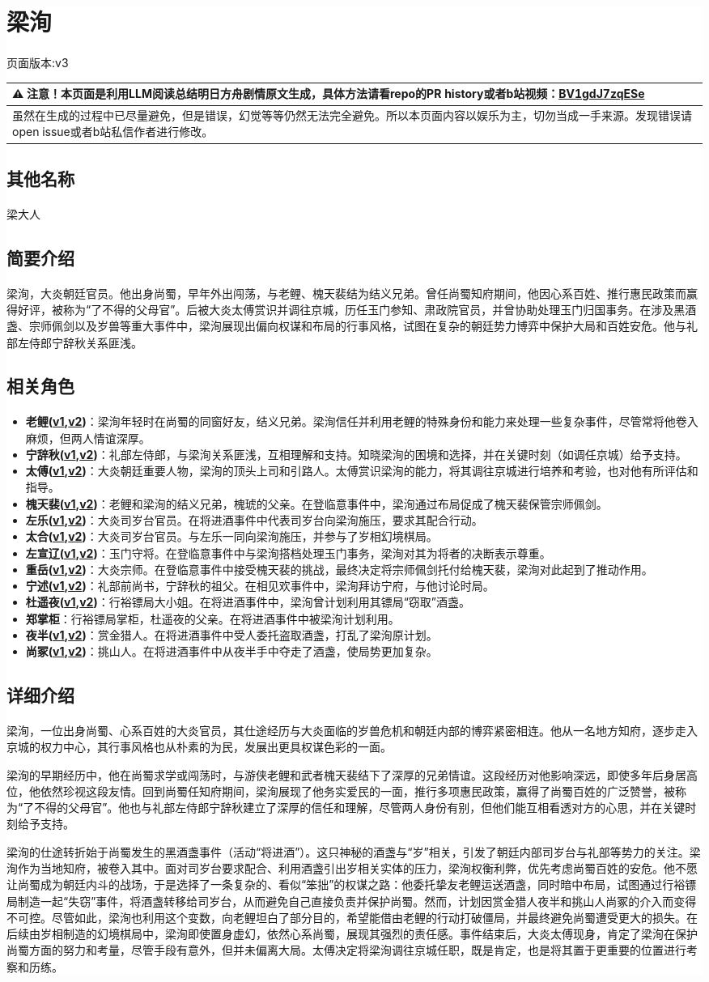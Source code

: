# 梁洵
页面版本:v3
 

| :warning: 注意！本页面是利用LLM阅读总结明日方舟剧情原文生成，具体方法请看repo的PR history或者b站视频：[BV1gdJ7zqESe](https://www.bilibili.com/video/BV1gdJ7zqESe/)         |
|:----------------------------|
| 虽然在生成的过程中已尽量避免，但是错误，幻觉等等仍然无法完全避免。所以本页面内容以娱乐为主，切勿当成一手来源。发现错误请open issue或者b站私信作者进行修改。|



## 其他名称
梁大人
## 简要介绍
梁洵，大炎朝廷官员。他出身尚蜀，早年外出闯荡，与老鲤、槐天裴结为结义兄弟。曾任尚蜀知府期间，他因心系百姓、推行惠民政策而赢得好评，被称为“了不得的父母官”。后被大炎太傅赏识并调往京城，历任玉门参知、肃政院官员，并曾协助处理玉门归国事务。在涉及黑酒盏、宗师佩剑以及岁兽等重大事件中，梁洵展现出偏向权谋和布局的行事风格，试图在复杂的朝廷势力博弈中保护大局和百姓安危。他与礼部左侍郎宁辞秋关系匪浅。
## 相关角色
-   **老鲤([v1](../chars/char_322_lmlee.md),[v2](char_322_lmlee.md))**：梁洵年轻时在尚蜀的同窗好友，结义兄弟。梁洵信任并利用老鲤的特殊身份和能力来处理一些复杂事件，尽管常将他卷入麻烦，但两人情谊深厚。
-   **宁辞秋([v1](../chars/extended_char_ning_ci_qiu.md),[v2](extended_char_ning_ci_qiu.md))**：礼部左侍郎，与梁洵关系匪浅，互相理解和支持。知晓梁洵的困境和选择，并在关键时刻（如调任京城）给予支持。
-   **太傅([v1](../chars/extended_char_tai_fu.md),[v2](extended_char_tai_fu.md))**：大炎朝廷重要人物，梁洵的顶头上司和引路人。太傅赏识梁洵的能力，将其调往京城进行培养和考验，也对他有所评估和指导。
-   **槐天裴([v1](../chars/extended_char_huai_tian_pei.md),[v2](extended_char_huai_tian_pei.md))**：老鲤和梁洵的结义兄弟，槐琥的父亲。在登临意事件中，梁洵通过布局促成了槐天裴保管宗师佩剑。
-   **左乐([v1](../chars/char_4121_zuole.md),[v2](char_4121_zuole.md))**：大炎司岁台官员。在将进酒事件中代表司岁台向梁洵施压，要求其配合行动。
-   **太合([v1](../chars/extended_char_tai_he.md),[v2](extended_char_tai_he.md))**：大炎司岁台官员。与左乐一同向梁洵施压，并参与了岁相幻境棋局。
-   **左宣辽([v1](../chars/extended_char_zuo_xuan_liao.md),[v2](extended_char_zuo_xuan_liao.md))**：玉门守将。在登临意事件中与梁洵搭档处理玉门事务，梁洵对其为将者的决断表示尊重。
-   **重岳([v1](../chars/char_2024_chyue.md),[v2](char_2024_chyue.md))**：大炎宗师。在登临意事件中接受槐天裴的挑战，最终决定将宗师佩剑托付给槐天裴，梁洵对此起到了推动作用。
-   **宁述([v1](../chars/extended_char_ning_shu.md),[v2](extended_char_ning_shu.md))**：礼部前尚书，宁辞秋的祖父。在相见欢事件中，梁洵拜访宁府，与他讨论时局。
-   **杜遥夜([v1](../chars/extended_char_du_yao_ye.md),[v2](extended_char_du_yao_ye.md))**：行裕镖局大小姐。在将进酒事件中，梁洵曾计划利用其镖局“窃取”酒盏。
-   **郑掌柜**：行裕镖局掌柜，杜遥夜的父亲。在将进酒事件中被梁洵计划利用。
-   **夜半([v1](../chars/char_476_blkngt.md),[v2](char_476_blkngt.md))**：赏金猎人。在将进酒事件中受人委托盗取酒盏，打乱了梁洵原计划。
-   **尚冢([v1](../chars/extended_char_shang_zhong.md),[v2](extended_char_shang_zhong.md))**：挑山人。在将进酒事件中从夜半手中夺走了酒盏，使局势更加复杂。
## 详细介绍
梁洵，一位出身尚蜀、心系百姓的大炎官员，其仕途经历与大炎面临的岁兽危机和朝廷内部的博弈紧密相连。他从一名地方知府，逐步走入京城的权力中心，其行事风格也从朴素的为民，发展出更具权谋色彩的一面。

梁洵的早期经历中，他在尚蜀求学或闯荡时，与游侠老鲤和武者槐天裴结下了深厚的兄弟情谊。这段经历对他影响深远，即使多年后身居高位，他依然珍视这段友情。回到尚蜀任知府期间，梁洵展现了他务实爱民的一面，推行多项惠民政策，赢得了尚蜀百姓的广泛赞誉，被称为“了不得的父母官”。他也与礼部左侍郎宁辞秋建立了深厚的信任和理解，尽管两人身份有别，但他们能互相看透对方的心思，并在关键时刻给予支持。

梁洵的仕途转折始于尚蜀发生的黑酒盏事件（活动“将进酒”）。这只神秘的酒盏与“岁”相关，引发了朝廷内部司岁台与礼部等势力的关注。梁洵作为当地知府，被卷入其中。面对司岁台要求配合、利用酒盏引出岁相关实体的压力，梁洵权衡利弊，优先考虑尚蜀百姓的安危。他不愿让尚蜀成为朝廷内斗的战场，于是选择了一条复杂的、看似“笨拙”的权谋之路：他委托挚友老鲤运送酒盏，同时暗中布局，试图通过行裕镖局制造一起“失窃”事件，将酒盏转移给司岁台，从而避免自己直接负责并保护尚蜀。然而，计划因赏金猎人夜半和挑山人尚冢的介入而变得不可控。尽管如此，梁洵也利用这个变数，向老鲤坦白了部分目的，希望能借由老鲤的行动打破僵局，并最终避免尚蜀遭受更大的损失。在后续由岁相制造的幻境棋局中，梁洵即使置身虚幻，依然心系尚蜀，展现其强烈的责任感。事件结束后，大炎太傅现身，肯定了梁洵在保护尚蜀方面的努力和考量，尽管手段有意外，但并未偏离大局。太傅决定将梁洵调往京城任职，既是肯定，也是将其置于更重要的位置进行考察和历练。

